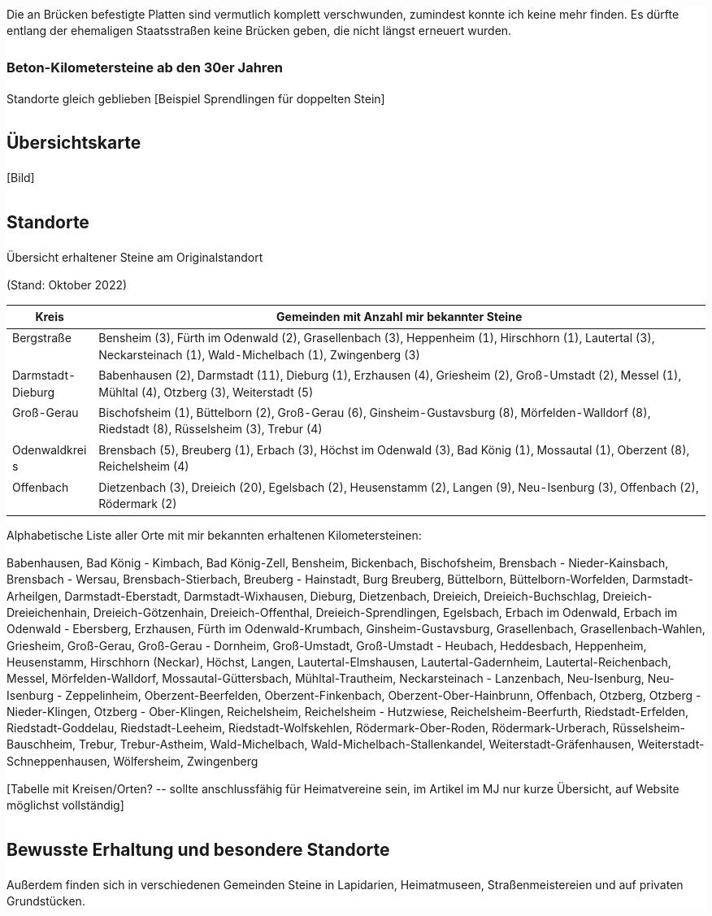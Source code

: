 Die an Brücken befestigte Platten sind vermutlich komplett verschwunden, zumindest konnte ich keine mehr finden. Es dürfte entlang der ehemaligen Staatsstraßen keine Brücken geben, die nicht längst erneuert wurden.

### Beton-Kilometersteine ab den 30er Jahren

Standorte gleich geblieben [Beispiel Sprendlingen für doppelten Stein]

## Übersichtskarte

[Bild]

## Standorte
Übersicht erhaltener Steine am Originalstandort

(Stand: Oktober 2022)


| Kreis | Gemeinden mit Anzahl mir bekannter Steine |
|--|--|
|Bergstraße  | Bensheim (3), Fürth im Odenwald (2), Grasellenbach (3), Heppenheim (1), Hirschhorn (1), Lautertal (3), Neckarsteinach (1), Wald-Michelbach (1), Zwingenberg (3) |
|Darmstadt-Dieburg|Babenhausen (2), Darmstadt (11), Dieburg (1), Erzhausen (4), Griesheim (2), Groß-Umstadt (2), Messel (1), Mühltal (4), Otzberg (3), Weiterstadt (5) |
|Groß-Gerau|Bischofsheim (1), Büttelborn (2), Groß-Gerau (6), Ginsheim-Gustavsburg (8), Mörfelden-Walldorf (8), Riedstadt (8), Rüsselsheim (3), Trebur (4)|
|Odenwaldkreis|Brensbach (5), Breuberg (1), Erbach (3), Höchst im Odenwald (3), Bad König (1), Mossautal (1), Oberzent (8), Reichelsheim (4)|
|Offenbach|Dietzenbach (3), Dreieich (20), Egelsbach (2), Heusenstamm (2), Langen (9), Neu-Isenburg (3), Offenbach (2), Rödermark (2)|

Alphabetische Liste aller Orte mit mir bekannten erhaltenen Kilometersteinen:

Babenhausen, Bad König - Kimbach, Bad König-Zell, Bensheim, Bickenbach, Bischofsheim, Brensbach - Nieder-Kainsbach, Brensbach - Wersau, Brensbach-Stierbach, Breuberg - Hainstadt, Burg Breuberg, Büttelborn, Büttelborn-Worfelden, Darmstadt-Arheilgen, Darmstadt-Eberstadt, Darmstadt-Wixhausen, Dieburg, Dietzenbach, Dreieich, Dreieich-Buchschlag, Dreieich-Dreieichenhain, Dreieich-Götzenhain, Dreieich-Offenthal, Dreieich-Sprendlingen, Egelsbach, Erbach im Odenwald, Erbach im Odenwald - Ebersberg, Erzhausen, Fürth im Odenwald-Krumbach, Ginsheim-Gustavsburg, Grasellenbach, Grasellenbach-Wahlen, Griesheim, Groß-Gerau, Groß-Gerau - Dornheim, Groß-Umstadt, Groß-Umstadt - Heubach, Heddesbach, Heppenheim, Heusenstamm, Hirschhorn (Neckar), Höchst, Langen,  Lautertal-Elmshausen, Lautertal-Gadernheim, Lautertal-Reichenbach, Messel, Mörfelden-Walldorf, Mossautal-Güttersbach, Mühltal-Trautheim, Neckarsteinach - Lanzenbach, Neu-Isenburg, Neu-Isenburg - Zeppelinheim, Oberzent-Beerfelden, Oberzent-Finkenbach, Oberzent-Ober-Hainbrunn, Offenbach, Otzberg, Otzberg - Nieder-Klingen, Otzberg - Ober-Klingen, Reichelsheim, Reichelsheim - Hutzwiese, Reichelsheim-Beerfurth, Riedstadt-Erfelden, Riedstadt-Goddelau, Riedstadt-Leeheim, Riedstadt-Wolfskehlen, Rödermark-Ober-Roden, Rödermark-Urberach, Rüsselsheim-Bauschheim, Trebur, Trebur-Astheim, Wald-Michelbach, Wald-Michelbach-Stallenkandel, Weiterstadt-Gräfenhausen, Weiterstadt-Schneppenhausen, Wölfersheim, Zwingenberg

[Tabelle mit Kreisen/Orten? -- sollte anschlussfähig für Heimatvereine sein, im Artikel im MJ nur kurze Übersicht, auf Website möglichst vollständig]

## Bewusste Erhaltung und besondere Standorte

Außerdem finden sich in verschiedenen Gemeinden Steine in Lapidarien, Heimatmuseen, Straßenmeistereien und auf privaten Grundstücken.
